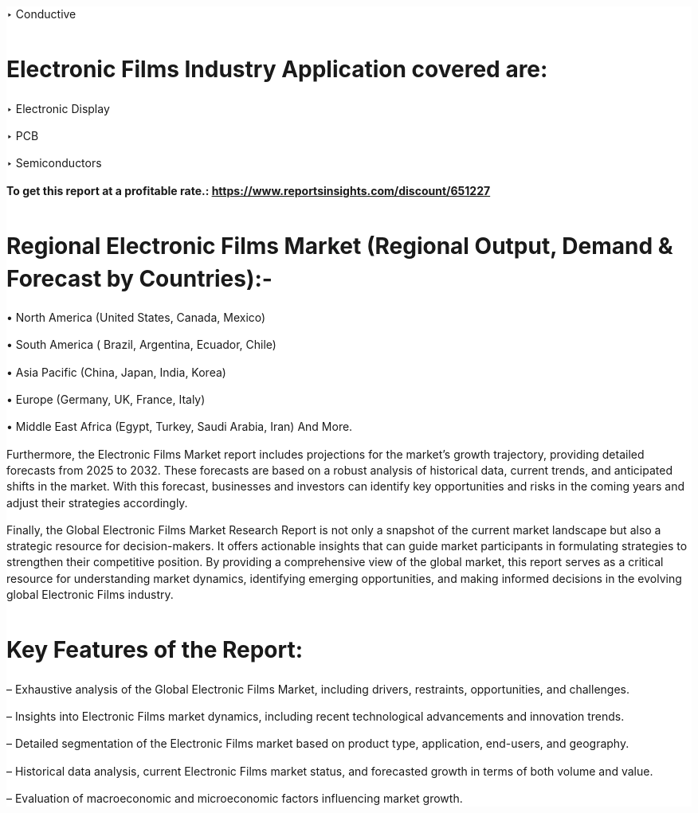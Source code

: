 ‣ Conductive

# <strong>Electronic Films Industry Application covered are:</strong>

‣ Electronic Display

‣ PCB

‣ Semiconductors

<strong>To get this report at a profitable rate.: <a href=https://www.reportsinsights.com/discount/651227>https://www.reportsinsights.com/discount/651227</a></strong>

# <strong>Regional Electronic Films Market (Regional Output, Demand &amp; Forecast by Countries):-</strong>

• North America (United States, Canada, Mexico)

• South America ( Brazil, Argentina, Ecuador, Chile)

• Asia Pacific (China, Japan, India, Korea)

• Europe (Germany, UK, France, Italy)

• Middle East Africa (Egypt, Turkey, Saudi Arabia, Iran) And More.

Furthermore, the Electronic Films Market report includes projections for the market’s growth trajectory, providing detailed forecasts from 2025 to 2032. These forecasts are based on a robust analysis of historical data, current trends, and anticipated shifts in the market. With this forecast, businesses and investors can identify key opportunities and risks in the coming years and adjust their strategies accordingly.

Finally, the Global Electronic Films Market Research Report is not only a snapshot of the current market landscape but also a strategic resource for decision-makers. It offers actionable insights that can guide market participants in formulating strategies to strengthen their competitive position. By providing a comprehensive view of the global market, this report serves as a critical resource for understanding market dynamics, identifying emerging opportunities, and making informed decisions in the evolving global Electronic Films industry.

# <strong>Key Features of the Report:</strong>

– Exhaustive analysis of the Global Electronic Films Market, including drivers, restraints, opportunities, and challenges.

– Insights into Electronic Films market dynamics, including recent technological advancements and innovation trends.

– Detailed segmentation of the Electronic Films market based on product type, application, end-users, and geography.

– Historical data analysis, current Electronic Films market status, and forecasted growth in terms of both volume and value.

– Evaluation of macroeconomic and microeconomic factors influencing market growth.

